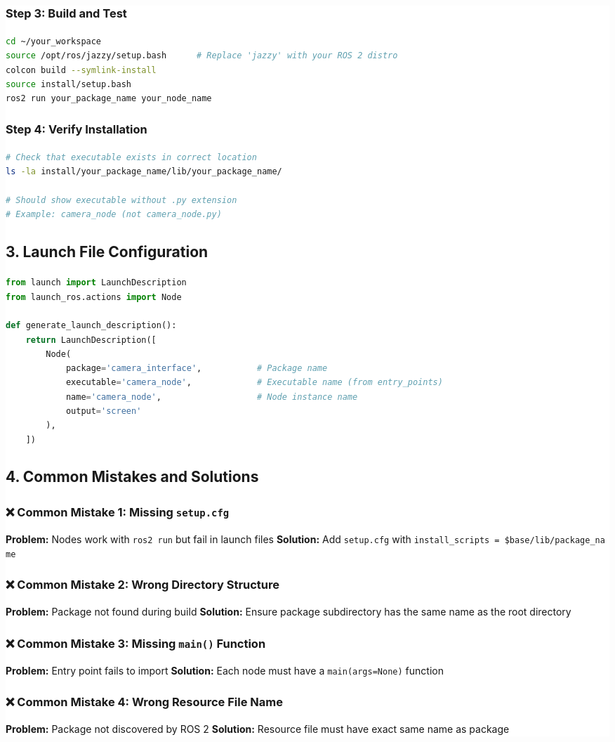 ### Step 3: Build and Test
```bash
cd ~/your_workspace
source /opt/ros/jazzy/setup.bash      # Replace 'jazzy' with your ROS 2 distro
colcon build --symlink-install
source install/setup.bash
ros2 run your_package_name your_node_name
```

### Step 4: Verify Installation
```bash
# Check that executable exists in correct location
ls -la install/your_package_name/lib/your_package_name/

# Should show executable without .py extension
# Example: camera_node (not camera_node.py)
```

## 3. Launch File Configuration

```python
from launch import LaunchDescription
from launch_ros.actions import Node

def generate_launch_description():
    return LaunchDescription([
        Node(
            package='camera_interface',           # Package name
            executable='camera_node',             # Executable name (from entry_points)
            name='camera_node',                   # Node instance name
            output='screen'
        ),
    ])
```

## 4. Common Mistakes and Solutions

### ❌ Common Mistake 1: Missing `setup.cfg`
**Problem:** Nodes work with `ros2 run` but fail in launch files
**Solution:** Add `setup.cfg` with `install_scripts = $base/lib/package_name`

### ❌ Common Mistake 2: Wrong Directory Structure
**Problem:** Package not found during build
**Solution:** Ensure package subdirectory has the same name as the root directory

### ❌ Common Mistake 3: Missing `main()` Function
**Problem:** Entry point fails to import
**Solution:** Each node must have a `main(args=None)` function

### ❌ Common Mistake 4: Wrong Resource File Name
**Problem:** Package not discovered by ROS 2
**Solution:** Resource file must have exact same name as package
